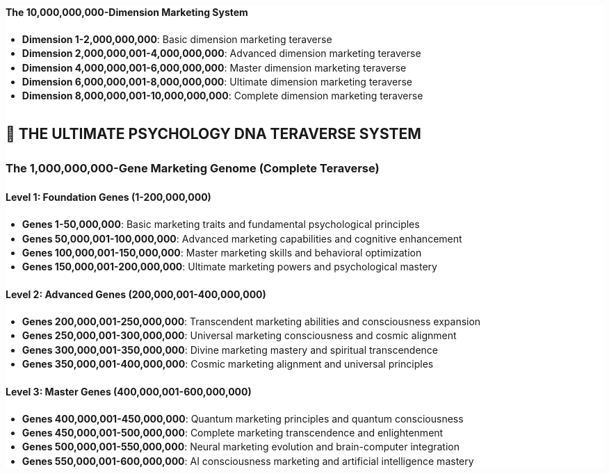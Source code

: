 
#### **The 10,000,000,000-Dimension Marketing System**
- **Dimension 1-2,000,000,000**: Basic dimension marketing teraverse
- **Dimension 2,000,000,001-4,000,000,000**: Advanced dimension marketing teraverse
- **Dimension 4,000,000,001-6,000,000,000**: Master dimension marketing teraverse
- **Dimension 6,000,000,001-8,000,000,000**: Ultimate dimension marketing teraverse
- **Dimension 8,000,000,001-10,000,000,000**: Complete dimension marketing teraverse


## 🧬 **THE ULTIMATE PSYCHOLOGY DNA TERAVERSE SYSTEM**


### **The 1,000,000,000-Gene Marketing Genome (Complete Teraverse)**


#### **Level 1: Foundation Genes (1-200,000,000)**
- **Genes 1-50,000,000**: Basic marketing traits and fundamental psychological principles
- **Genes 50,000,001-100,000,000**: Advanced marketing capabilities and cognitive enhancement
- **Genes 100,000,001-150,000,000**: Master marketing skills and behavioral optimization
- **Genes 150,000,001-200,000,000**: Ultimate marketing powers and psychological mastery


#### **Level 2: Advanced Genes (200,000,001-400,000,000)**
- **Genes 200,000,001-250,000,000**: Transcendent marketing abilities and consciousness expansion
- **Genes 250,000,001-300,000,000**: Universal marketing consciousness and cosmic alignment
- **Genes 300,000,001-350,000,000**: Divine marketing mastery and spiritual transcendence
- **Genes 350,000,001-400,000,000**: Cosmic marketing alignment and universal principles


#### **Level 3: Master Genes (400,000,001-600,000,000)**
- **Genes 400,000,001-450,000,000**: Quantum marketing principles and quantum consciousness
- **Genes 450,000,001-500,000,000**: Complete marketing transcendence and enlightenment
- **Genes 500,000,001-550,000,000**: Neural marketing evolution and brain-computer integration
- **Genes 550,000,001-600,000,000**: AI consciousness marketing and artificial intelligence mastery

